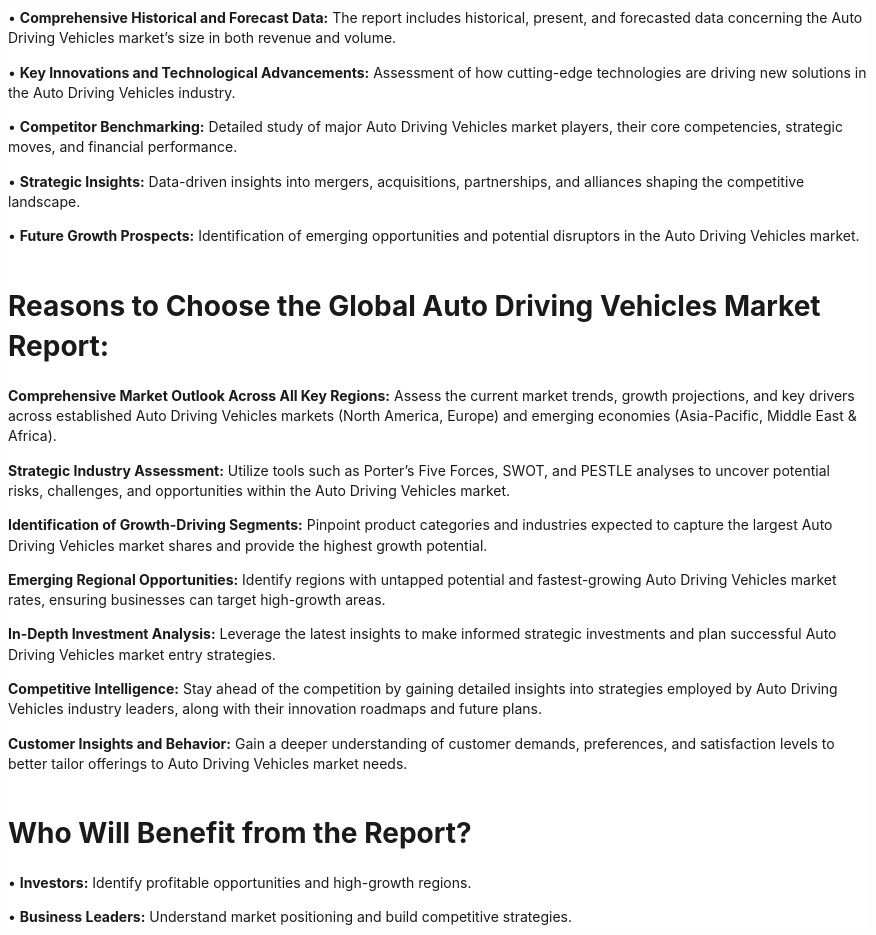 • <strong>Comprehensive Historical and Forecast Data:</strong> The report includes historical, present, and forecasted data concerning the Auto Driving Vehicles market’s size in both revenue and volume.

• <strong>Key Innovations and Technological Advancements:</strong> Assessment of how cutting-edge technologies are driving new solutions in the Auto Driving Vehicles industry.

• <strong>Competitor Benchmarking:</strong> Detailed study of major Auto Driving Vehicles market players, their core competencies, strategic moves, and financial performance.

• <strong>Strategic Insights:</strong> Data-driven insights into mergers, acquisitions, partnerships, and alliances shaping the competitive landscape.

• <strong>Future Growth Prospects:</strong> Identification of emerging opportunities and potential disruptors in the Auto Driving Vehicles market.

# <strong>Reasons to Choose the Global Auto Driving Vehicles Market Report:</strong>

<strong>Comprehensive Market Outlook Across All Key Regions:</strong>
Assess the current market trends, growth projections, and key drivers across established Auto Driving Vehicles markets (North America, Europe) and emerging economies (Asia-Pacific, Middle East & Africa).

<strong>Strategic Industry Assessment:</strong>
Utilize tools such as Porter’s Five Forces, SWOT, and PESTLE analyses to uncover potential risks, challenges, and opportunities within the Auto Driving Vehicles market.

<strong>Identification of Growth-Driving Segments:</strong>
Pinpoint product categories and industries expected to capture the largest Auto Driving Vehicles market shares and provide the highest growth potential.

<strong>Emerging Regional Opportunities:</strong>
Identify regions with untapped potential and fastest-growing Auto Driving Vehicles market rates, ensuring businesses can target high-growth areas.

<strong>In-Depth Investment Analysis:</strong>
Leverage the latest insights to make informed strategic investments and plan successful Auto Driving Vehicles market entry strategies.

<strong>Competitive Intelligence:</strong>
Stay ahead of the competition by gaining detailed insights into strategies employed by Auto Driving Vehicles industry leaders, along with their innovation roadmaps and future plans.

<strong>Customer Insights and Behavior:</strong>
Gain a deeper understanding of customer demands, preferences, and satisfaction levels to better tailor offerings to Auto Driving Vehicles market needs.

# <strong>Who Will Benefit from the Report?</strong>

• <strong>Investors:</strong> Identify profitable opportunities and high-growth regions.

• <strong>Business Leaders:</strong> Understand market positioning and build competitive strategies.
